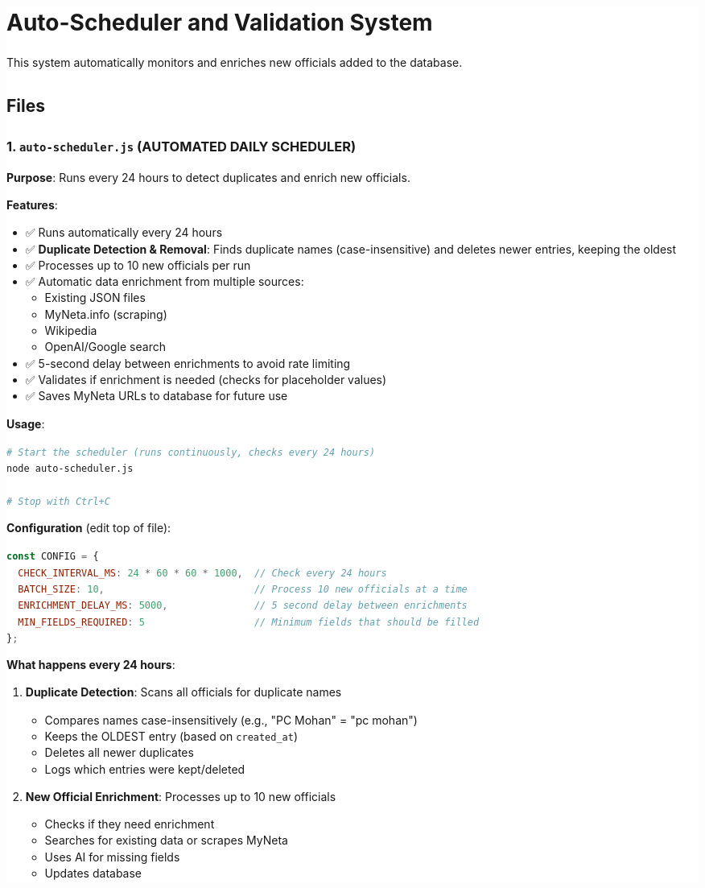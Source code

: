 # Auto-Scheduler and Validation System

This system automatically monitors and enriches new officials added to the database.

## Files

### 1. `auto-scheduler.js` (AUTOMATED DAILY SCHEDULER)
**Purpose**: Runs every 24 hours to detect duplicates and enrich new officials.

**Features**:
- ✅ Runs automatically every 24 hours
- ✅ **Duplicate Detection & Removal**: Finds duplicate names (case-insensitive) and deletes newer entries, keeping the oldest
- ✅ Processes up to 10 new officials per run
- ✅ Automatic data enrichment from multiple sources:
  - Existing JSON files
  - MyNeta.info (scraping)
  - Wikipedia
  - OpenAI/Google search
- ✅ 5-second delay between enrichments to avoid rate limiting
- ✅ Validates if enrichment is needed (checks for placeholder values)
- ✅ Saves MyNeta URLs to database for future use

**Usage**:
```bash
# Start the scheduler (runs continuously, checks every 24 hours)
node auto-scheduler.js

# Stop with Ctrl+C
```

**Configuration** (edit top of file):
```javascript
const CONFIG = {
  CHECK_INTERVAL_MS: 24 * 60 * 60 * 1000,  // Check every 24 hours
  BATCH_SIZE: 10,                          // Process 10 new officials at a time
  ENRICHMENT_DELAY_MS: 5000,               // 5 second delay between enrichments
  MIN_FIELDS_REQUIRED: 5                   // Minimum fields that should be filled
};
```

**What happens every 24 hours**:
1. **Duplicate Detection**: Scans all officials for duplicate names
   - Compares names case-insensitively (e.g., "PC Mohan" = "pc mohan")
   - Keeps the OLDEST entry (based on `created_at`)
   - Deletes all newer duplicates
   - Logs which entries were kept/deleted
   
2. **New Official Enrichment**: Processes up to 10 new officials
   - Checks if they need enrichment
   - Searches for existing data or scrapes MyNeta
   - Uses AI for missing fields
   - Updates database
